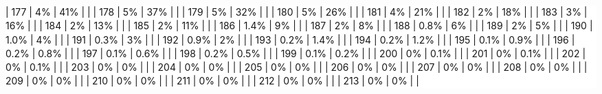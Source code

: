 | 177 | 4% | 41% |  |
| 178 | 5% | 37% |  |
| 179 | 5% | 32% |  |
| 180 | 5% | 26% |  |
| 181 | 4% | 21% |  |
| 182 | 2% | 18% |  |
| 183 | 3% | 16% |  |
| 184 | 2% | 13% |  |
| 185 | 2% | 11% |  |
| 186 | 1.4% | 9% |  |
| 187 | 2% | 8% |  |
| 188 | 0.8% | 6% |  |
| 189 | 2% | 5% |  |
| 190 | 1.0% | 4% |  |
| 191 | 0.3% | 3% |  |
| 192 | 0.9% | 2% |  |
| 193 | 0.2% | 1.4% |  |
| 194 | 0.2% | 1.2% |  |
| 195 | 0.1% | 0.9% |  |
| 196 | 0.2% | 0.8% |  |
| 197 | 0.1% | 0.6% |  |
| 198 | 0.2% | 0.5% |  |
| 199 | 0.1% | 0.2% |  |
| 200 | 0% | 0.1% |  |
| 201 | 0% | 0.1% |  |
| 202 | 0% | 0.1% |  |
| 203 | 0% | 0% |  |
| 204 | 0% | 0% |  |
| 205 | 0% | 0% |  |
| 206 | 0% | 0% |  |
| 207 | 0% | 0% |  |
| 208 | 0% | 0% |  |
| 209 | 0% | 0% |  |
| 210 | 0% | 0% |  |
| 211 | 0% | 0% |  |
| 212 | 0% | 0% |  |
| 213 | 0% | 0% |  |